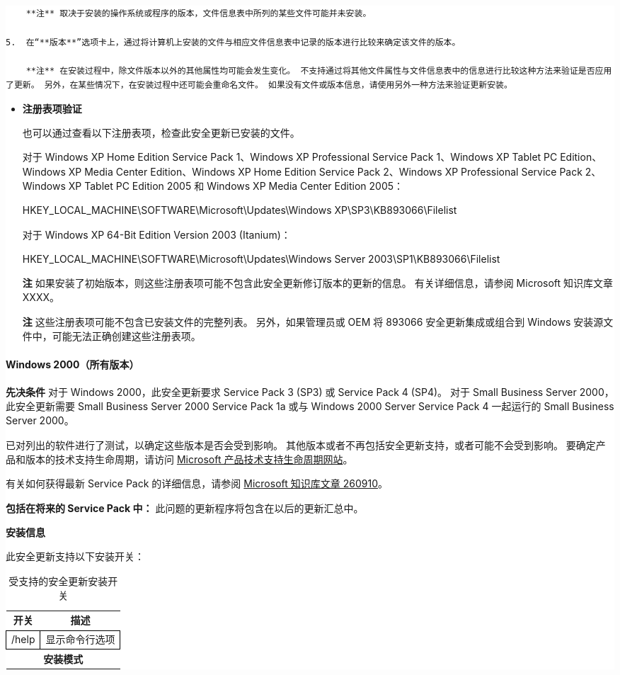         **注** 取决于安装的操作系统或程序的版本，文件信息表中所列的某些文件可能并未安装。

    5.  在“**版本**”选项卡上，通过将计算机上安装的文件与相应文件信息表中记录的版本进行比较来确定该文件的版本。

        **注** 在安装过程中，除文件版本以外的其他属性均可能会发生变化。 不支持通过将其他文件属性与文件信息表中的信息进行比较这种方法来验证是否应用了更新。 另外，在某些情况下，在安装过程中还可能会重命名文件。 如果没有文件或版本信息，请使用另外一种方法来验证更新安装。

-   **注册表项验证**

    也可以通过查看以下注册表项，检查此安全更新已安装的文件。

    对于 Windows XP Home Edition Service Pack 1、Windows XP Professional Service Pack 1、Windows XP Tablet PC Edition、Windows XP Media Center Edition、Windows XP Home Edition Service Pack 2、Windows XP Professional Service Pack 2、Windows XP Tablet PC Edition 2005 和 Windows XP Media Center Edition 2005：

    HKEY\_LOCAL\_MACHINE\\SOFTWARE\\Microsoft\\Updates\\Windows XP\\SP3\\KB893066\\Filelist

    对于 Windows XP 64-Bit Edition Version 2003 (Itanium)：

    HKEY\_LOCAL\_MACHINE\\SOFTWARE\\Microsoft\\Updates\\Windows Server 2003\\SP1\\KB893066\\Filelist

    **注** 如果安装了初始版本，则这些注册表项可能不包含此安全更新修订版本的更新的信息。 有关详细信息，请参阅 Microsoft 知识库文章 XXXX。

    **注** 这些注册表项可能不包含已安装文件的完整列表。 另外，如果管理员或 OEM 将 893066 安全更新集成或组合到 Windows 安装源文件中，可能无法正确创建这些注册表项。

#### Windows 2000（所有版本）

**先决条件**
对于 Windows 2000，此安全更新要求 Service Pack 3 (SP3) 或 Service Pack 4 (SP4)。 对于 Small Business Server 2000，此安全更新需要 Small Business Server 2000 Service Pack 1a 或与 Windows 2000 Server Service Pack 4 一起运行的 Small Business Server 2000。

已对列出的软件进行了测试，以确定这些版本是否会受到影响。 其他版本或者不再包括安全更新支持，或者可能不会受到影响。 要确定产品和版本的技术支持生命周期，请访问 [Microsoft 产品技术支持生命周期网站](http://go.microsoft.com/fwlink/?linkid=21742)。

有关如何获得最新 Service Pack 的详细信息，请参阅 [Microsoft 知识库文章 260910](http://support.microsoft.com/kb/260910)。

**包括在将来的 Service Pack 中：**
此问题的更新程序将包含在以后的更新汇总中。

**安装信息**

此安全更新支持以下安装开关：

<p> </p>
<table class="dataTable">
<caption>
受支持的安全更新安装开关
</caption>
<tr class="thead">
<th>
开关
</th>
<th>
描述
</th>
</tr>
<tr>
<td style="border:1px solid black;">
/help
</td>
<td style="border:1px solid black;">
显示命令行选项
</td>
</tr>
<tr>
<th colspan="2">
安装模式
</th>
</tr>
<tr class="alternateRow">